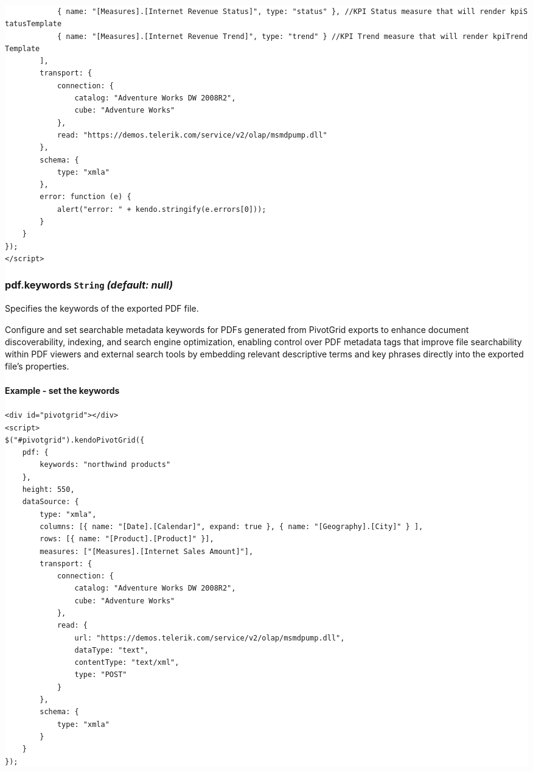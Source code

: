                 { name: "[Measures].[Internet Revenue Status]", type: "status" }, //KPI Status measure that will render kpiStatusTemplate
                { name: "[Measures].[Internet Revenue Trend]", type: "trend" } //KPI Trend measure that will render kpiTrendTemplate
            ],
            transport: {
                connection: {
                    catalog: "Adventure Works DW 2008R2",
                    cube: "Adventure Works"
                },
                read: "https://demos.telerik.com/service/v2/olap/msmdpump.dll"
            },
            schema: {
                type: "xmla"
            },
            error: function (e) {
                alert("error: " + kendo.stringify(e.errors[0]));
            }
        }
    });
    </script>

### pdf.keywords `String` *(default: null)*

Specifies the keywords of the exported PDF file.


<div class="meta-api-description">
Configure and set searchable metadata keywords for PDFs generated from PivotGrid exports to enhance document discoverability, indexing, and search engine optimization, enabling control over PDF metadata tags that improve file searchability within PDF viewers and external search tools by embedding relevant descriptive terms and key phrases directly into the exported file’s properties.
</div>

#### Example - set the keywords

    <div id="pivotgrid"></div>
    <script>
    $("#pivotgrid").kendoPivotGrid({
        pdf: {
            keywords: "northwind products"
        },
        height: 550,
        dataSource: {
            type: "xmla",
            columns: [{ name: "[Date].[Calendar]", expand: true }, { name: "[Geography].[City]" } ],
            rows: [{ name: "[Product].[Product]" }],
            measures: ["[Measures].[Internet Sales Amount]"],
            transport: {
                connection: {
                    catalog: "Adventure Works DW 2008R2",
                    cube: "Adventure Works"
                },
                read: {
                    url: "https://demos.telerik.com/service/v2/olap/msmdpump.dll",
                    dataType: "text",
                    contentType: "text/xml",
                    type: "POST"
                }
            },
            schema: {
                type: "xmla"
            }
        }
    });